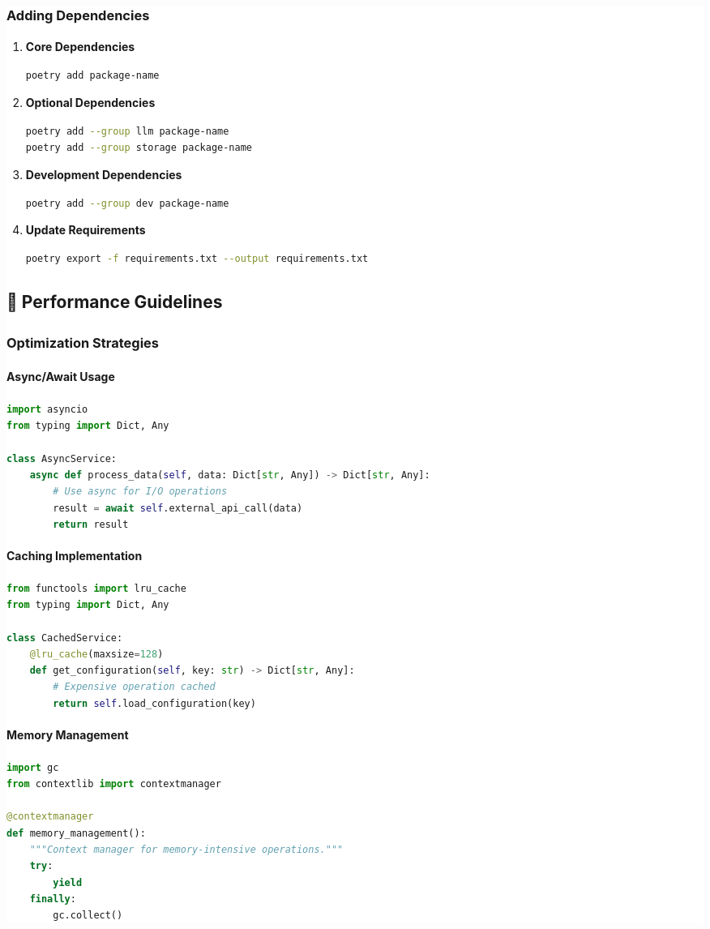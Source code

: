 ### Adding Dependencies

1. **Core Dependencies**
   ```bash
   poetry add package-name
   ```

2. **Optional Dependencies**
   ```bash
   poetry add --group llm package-name
   poetry add --group storage package-name
   ```

3. **Development Dependencies**
   ```bash
   poetry add --group dev package-name
   ```

4. **Update Requirements**
   ```bash
   poetry export -f requirements.txt --output requirements.txt
   ```

## 🚀 Performance Guidelines

### Optimization Strategies

#### Async/Await Usage
```python
import asyncio
from typing import Dict, Any

class AsyncService:
    async def process_data(self, data: Dict[str, Any]) -> Dict[str, Any]:
        # Use async for I/O operations
        result = await self.external_api_call(data)
        return result
```

#### Caching Implementation
```python
from functools import lru_cache
from typing import Dict, Any

class CachedService:
    @lru_cache(maxsize=128)
    def get_configuration(self, key: str) -> Dict[str, Any]:
        # Expensive operation cached
        return self.load_configuration(key)
```

#### Memory Management
```python
import gc
from contextlib import contextmanager

@contextmanager
def memory_management():
    """Context manager for memory-intensive operations."""
    try:
        yield
    finally:
        gc.collect()
```
